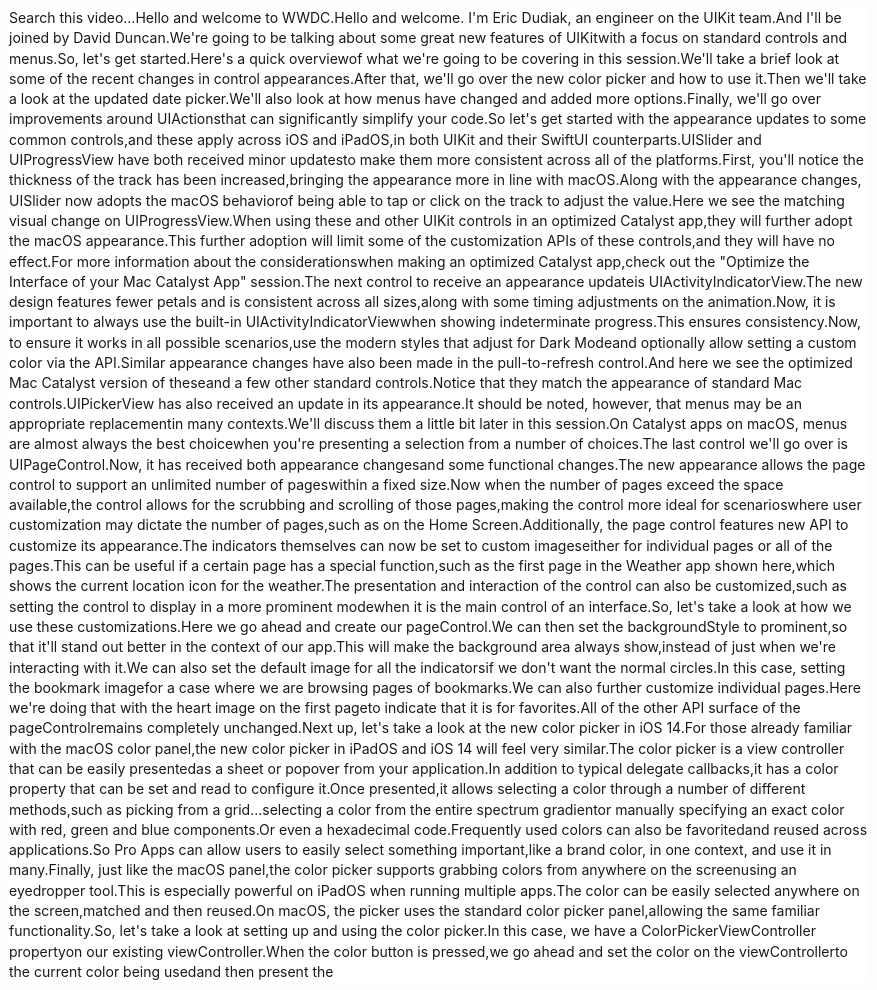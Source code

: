 Search this video…Hello and welcome to WWDC.Hello and welcome. I'm Eric Dudiak, an engineer on the UIKit team.And I'll be joined by David Duncan.We're going to be talking about some great new features of UIKitwith a focus on standard controls and menus.So, let's get started.Here's a quick overviewof what we're going to be covering in this session.We'll take a brief look at some of the recent changes in control appearances.After that, we'll go over the new color picker and how to use it.Then we'll take a look at the updated date picker.We'll also look at how menus have changed and added more options.Finally, we'll go over improvements around UIActionsthat can significantly simplify your code.So let's get started with the appearance updates to some common controls,and these apply across iOS and iPadOS,in both UIKit and their SwiftUI counterparts.UISlider and UIProgressView have both received minor updatesto make them more consistent across all of the platforms.First, you'll notice the thickness of the track has been increased,bringing the appearance more in line with macOS.Along with the appearance changes, UISlider now adopts the macOS behaviorof being able to tap or click on the track to adjust the value.Here we see the matching visual change on UIProgressView.When using these and other UIKit controls in an optimized Catalyst app,they will further adopt the macOS appearance.This further adoption will limit some of the customization APIs of these controls,and they will have no effect.For more information about the considerationswhen making an optimized Catalyst app,check out the "Optimize the Interface of your Mac Catalyst App" session.The next control to receive an appearance updateis UIActivityIndicatorView.The new design features fewer petals and is consistent across all sizes,along with some timing adjustments on the animation.Now, it is important to always use the built-in UIActivityIndicatorViewwhen showing indeterminate progress.This ensures consistency.Now, to ensure it works in all possible scenarios,use the modern styles that adjust for Dark Modeand optionally allow setting a custom color via the API.Similar appearance changes have also been made in the pull-to-refresh control.And here we see the optimized Mac Catalyst version of theseand a few other standard controls.Notice that they match the appearance of standard Mac controls.UIPickerView has also received an update in its appearance.It should be noted, however, that menus may be an appropriate replacementin many contexts.We'll discuss them a little bit later in this session.On Catalyst apps on macOS, menus are almost always the best choicewhen you're presenting a selection from a number of choices.The last control we'll go over is UIPageControl.Now, it has received both appearance changesand some functional changes.The new appearance allows the page control to support an unlimited number of pageswithin a fixed size.Now when the number of pages exceed the space available,the control allows for the scrubbing and scrolling of those pages,making the control more ideal for scenarioswhere user customization may dictate the number of pages,such as on the Home Screen.Additionally, the page control features new API to customize its appearance.The indicators themselves can now be set to custom imageseither for individual pages or all of the pages.This can be useful if a certain page has a special function,such as the first page in the Weather app shown here,which shows the current location icon for the weather.The presentation and interaction of the control can also be customized,such as setting the control to display in a more prominent modewhen it is the main control of an interface.So, let's take a look at how we use these customizations.Here we go ahead and create our pageControl.We can then set the backgroundStyle to prominent,so that it'll stand out better in the context of our app.This will make the background area always show,instead of just when we're interacting with it.We can also set the default image for all the indicatorsif we don't want the normal circles.In this case, setting the bookmark imagefor a case where we are browsing pages of bookmarks.We can also further customize individual pages.Here we're doing that with the heart image on the first pageto indicate that it is for favorites.All of the other API surface of the pageControlremains completely unchanged.Next up, let's take a look at the new color picker in iOS 14.For those already familiar with the macOS color panel,the new color picker in iPadOS and iOS 14 will feel very similar.The color picker is a view controller that can be easily presentedas a sheet or popover from your application.In addition to typical delegate callbacks,it has a color property that can be set and read to configure it.Once presented,it allows selecting a color through a number of different methods,such as picking from a grid...selecting a color from the entire spectrum gradientor manually specifying an exact color with red, green and blue components.Or even a hexadecimal code.Frequently used colors can also be favoritedand reused across applications.So Pro Apps can allow users to easily select something important,like a brand color, in one context, and use it in many.Finally, just like the macOS panel,the color picker supports grabbing colors from anywhere on the screenusing an eyedropper tool.This is especially powerful on iPadOS when running multiple apps.The color can be easily selected anywhere on the screen,matched and then reused.On macOS, the picker uses the standard color picker panel,allowing the same familiar functionality.So, let's take a look at setting up and using the color picker.In this case, we have a ColorPickerViewController propertyon our existing viewController.When the color button is pressed,we go ahead and set the color on the viewControllerto the current color being usedand then present the